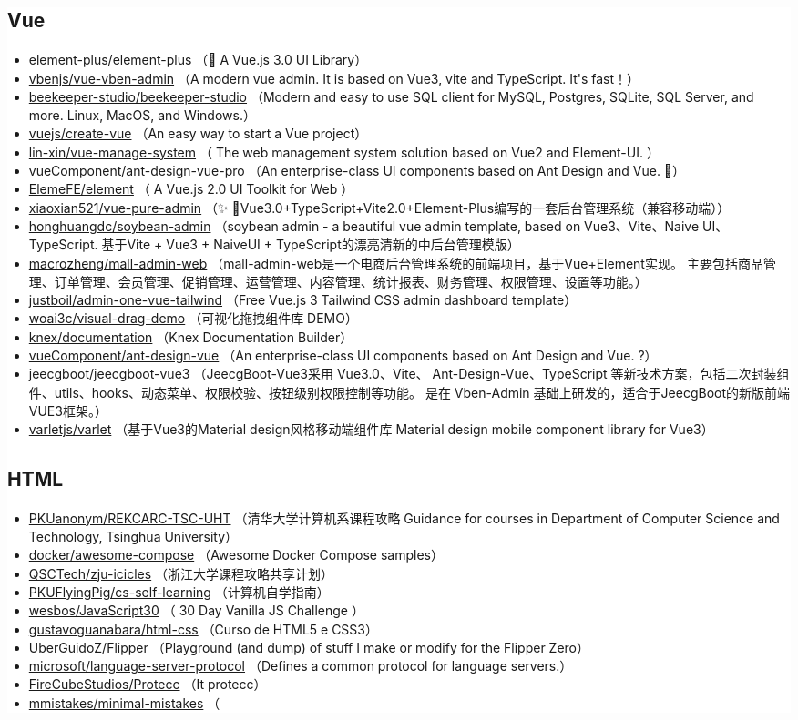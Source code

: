 ## Vue

* [element-plus/element-plus](https://github.com/element-plus/element-plus) （&#x1f389; A Vue.js 3.0 UI Library）
* [vbenjs/vue-vben-admin](https://github.com/vbenjs/vue-vben-admin) （A modern vue admin. It is based on Vue3, vite and TypeScript. It's fast！）
* [beekeeper-studio/beekeeper-studio](https://github.com/beekeeper-studio/beekeeper-studio) （Modern and easy to use SQL client for MySQL, Postgres, SQLite, SQL Server, and more. Linux, MacOS, and Windows.）
* [vuejs/create-vue](https://github.com/vuejs/create-vue) （An easy way to start a Vue project）
* [lin-xin/vue-manage-system](https://github.com/lin-xin/vue-manage-system) （
        The web management system solution based on Vue2 and Element-UI.
      ）
* [vueComponent/ant-design-vue-pro](https://github.com/vueComponent/ant-design-vue-pro) （An enterprise-class UI components based on Ant Design and Vue. &#x1f41c;）
* [ElemeFE/element](https://github.com/ElemeFE/element) （
        A Vue.js 2.0 UI Toolkit for Web
      ）
* [xiaoxian521/vue-pure-admin](https://github.com/xiaoxian521/vue-pure-admin) （&#x2728; &#x1f680;Vue3.0+TypeScript+Vite2.0+Element-Plus编写的一套后台管理系统（兼容移动端））
* [honghuangdc/soybean-admin](https://github.com/honghuangdc/soybean-admin) （soybean admin - a beautiful vue admin template, based on Vue3、Vite、Naive UI、TypeScript. 基于Vite + Vue3 + NaiveUI + TypeScript的漂亮清新的中后台管理模版）
* [macrozheng/mall-admin-web](https://github.com/macrozheng/mall-admin-web) （mall-admin-web是一个电商后台管理系统的前端项目，基于Vue+Element实现。 主要包括商品管理、订单管理、会员管理、促销管理、运营管理、内容管理、统计报表、财务管理、权限管理、设置等功能。）
* [justboil/admin-one-vue-tailwind](https://github.com/justboil/admin-one-vue-tailwind) （Free Vue.js 3 Tailwind CSS admin dashboard template）
* [woai3c/visual-drag-demo](https://github.com/woai3c/visual-drag-demo) （可视化拖拽组件库 DEMO）
* [knex/documentation](https://github.com/knex/documentation) （Knex Documentation Builder）
* [vueComponent/ant-design-vue](https://github.com/vueComponent/ant-design-vue) （An enterprise-class UI components based on Ant Design and Vue. ?）
* [jeecgboot/jeecgboot-vue3](https://github.com/jeecgboot/jeecgboot-vue3) （JeecgBoot-Vue3采用 Vue3.0、Vite、 Ant-Design-Vue、TypeScript 等新技术方案，包括二次封装组件、utils、hooks、动态菜单、权限校验、按钮级别权限控制等功能。 是在 Vben-Admin 基础上研发的，适合于JeecgBoot的新版前端VUE3框架。）
* [varletjs/varlet](https://github.com/varletjs/varlet) （基于Vue3的Material design风格移动端组件库 Material design mobile component library for Vue3）

## HTML

* [PKUanonym/REKCARC-TSC-UHT](https://github.com/PKUanonym/REKCARC-TSC-UHT) （清华大学计算机系课程攻略 Guidance for courses in Department of Computer Science and Technology, Tsinghua University）
* [docker/awesome-compose](https://github.com/docker/awesome-compose) （Awesome Docker Compose samples）
* [QSCTech/zju-icicles](https://github.com/QSCTech/zju-icicles) （浙江大学课程攻略共享计划）
* [PKUFlyingPig/cs-self-learning](https://github.com/PKUFlyingPig/cs-self-learning) （计算机自学指南）
* [wesbos/JavaScript30](https://github.com/wesbos/JavaScript30) （
        30 Day Vanilla JS Challenge
      ）
* [gustavoguanabara/html-css](https://github.com/gustavoguanabara/html-css) （Curso de HTML5 e CSS3）
* [UberGuidoZ/Flipper](https://github.com/UberGuidoZ/Flipper) （Playground (and dump) of stuff I make or modify for the Flipper Zero）
* [microsoft/language-server-protocol](https://github.com/microsoft/language-server-protocol) （Defines a common protocol for language servers.）
* [FireCubeStudios/Protecc](https://github.com/FireCubeStudios/Protecc) （It protecc）
* [mmistakes/minimal-mistakes](https://github.com/mmistakes/minimal-mistakes) （
        